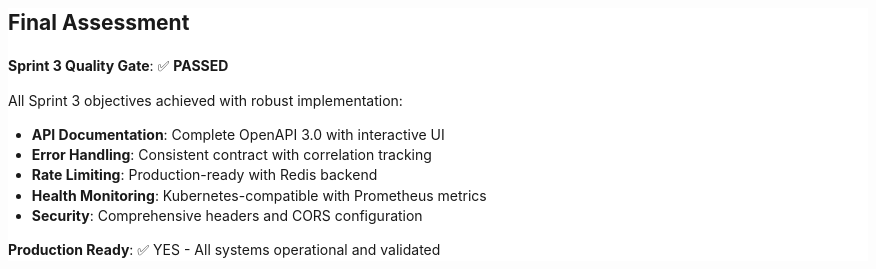 
## Final Assessment

**Sprint 3 Quality Gate**: ✅ **PASSED**

All Sprint 3 objectives achieved with robust implementation:
- **API Documentation**: Complete OpenAPI 3.0 with interactive UI
- **Error Handling**: Consistent contract with correlation tracking  
- **Rate Limiting**: Production-ready with Redis backend
- **Health Monitoring**: Kubernetes-compatible with Prometheus metrics
- **Security**: Comprehensive headers and CORS configuration

**Production Ready**: ✅ YES - All systems operational and validated
